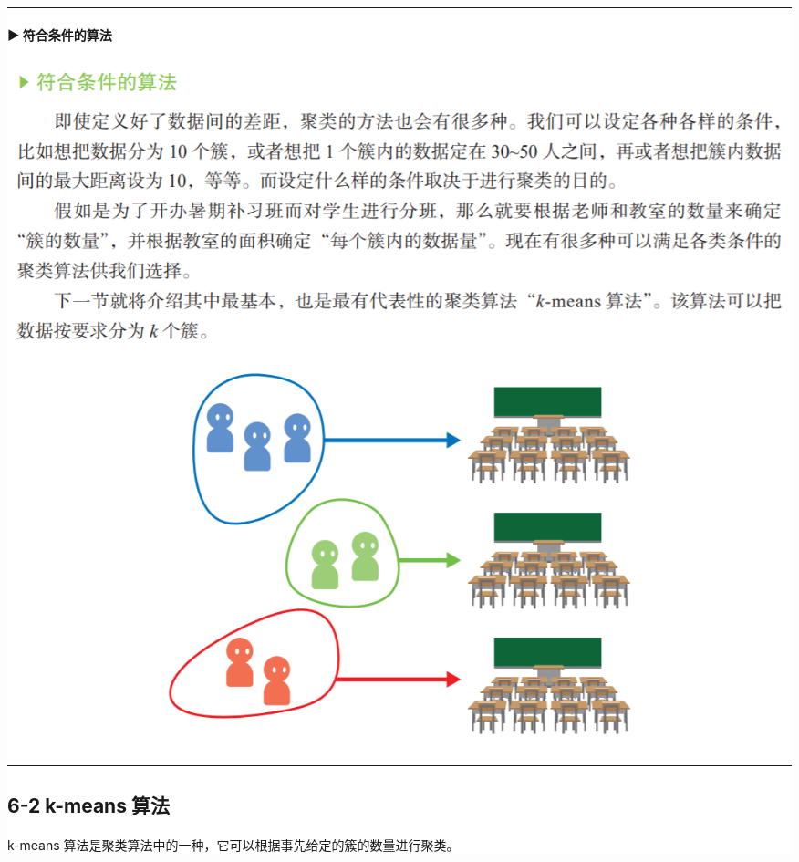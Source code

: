 ------

#### ▶ 符合条件的算法

![](img/93.png)

------

## 6-2 k-means 算法

k-means 算法是聚类算法中的一种，它可以根据事先给定的簇的数量进行聚类。
